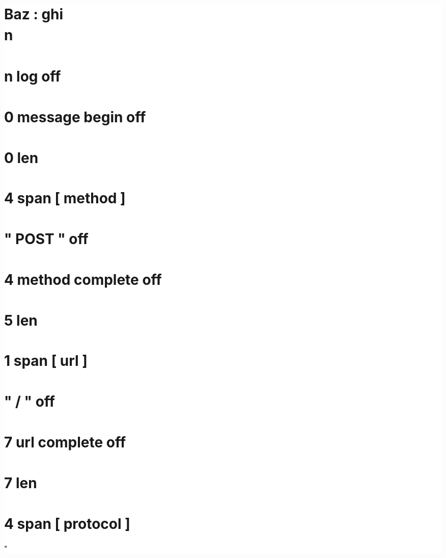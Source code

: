 Baz
:
ghi
\
n
\
\
n
log
off
=
0
message
begin
off
=
0
len
=
4
span
[
method
]
=
"
POST
"
off
=
4
method
complete
off
=
5
len
=
1
span
[
url
]
=
"
/
"
off
=
7
url
complete
off
=
7
len
=
4
span
[
protocol
]
=
"